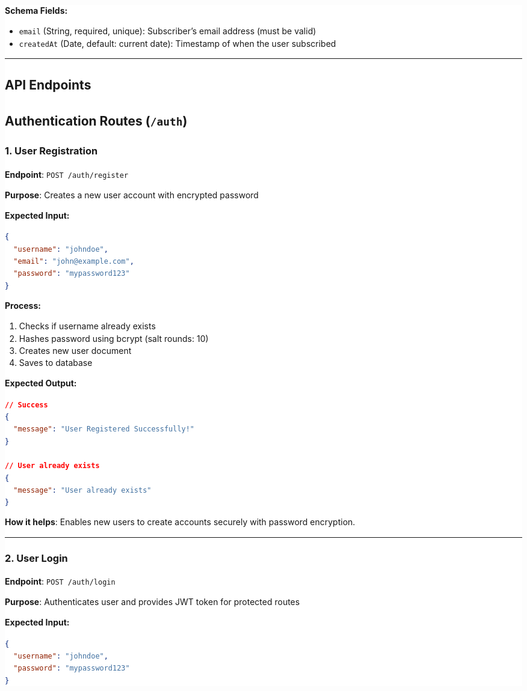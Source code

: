 **Schema Fields:**
- `email` (String, required, unique): Subscriber’s email address (must be valid)
- `createdAt` (Date, default: current date): Timestamp of when the user subscribed

---

## API Endpoints

## Authentication Routes (`/auth`)

### 1. User Registration
**Endpoint**: `POST /auth/register`

**Purpose**: Creates a new user account with encrypted password

**Expected Input:**
```json
{
  "username": "johndoe",
  "email": "john@example.com",
  "password": "mypassword123"
}
```

**Process:**
1. Checks if username already exists
2. Hashes password using bcrypt (salt rounds: 10)
3. Creates new user document
4. Saves to database

**Expected Output:**
```json
// Success
{
  "message": "User Registered Successfully!"
}

// User already exists
{
  "message": "User already exists"
}
```

**How it helps**: Enables new users to create accounts securely with password encryption.

---

### 2. User Login
**Endpoint**: `POST /auth/login`

**Purpose**: Authenticates user and provides JWT token for protected routes

**Expected Input:**
```json
{
  "username": "johndoe",
  "password": "mypassword123"
}
```
